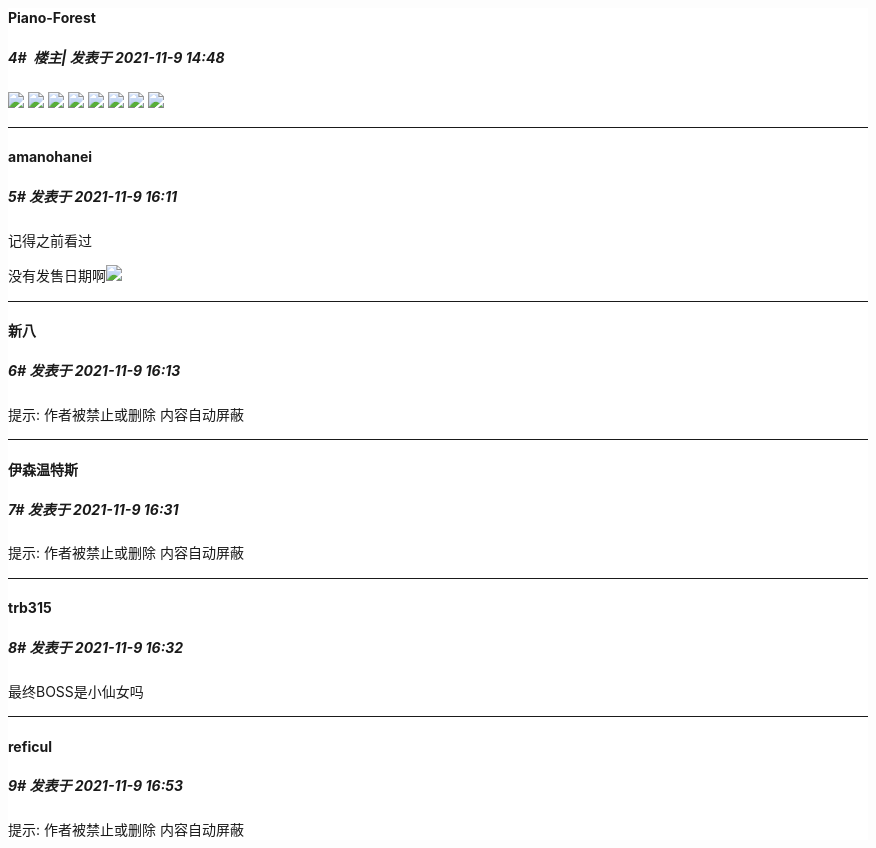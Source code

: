 ####  Piano-Forest  
##### 4#         楼主| 发表于 2021-11-9 14:48

<img src="https://p.sda1.dev/3/34df22231309e8d0b85dddadf1046db1/20211109_094427.jpg" referrerpolicy="no-referrer">
<img src="https://p.sda1.dev/3/e418dcbe373c021c40b260c979dfa00f/20211109_094431.jpg" referrerpolicy="no-referrer">
<img src="https://p.sda1.dev/3/8fa39218637a3b96b9028c97af247bf3/20211109_094435.jpg" referrerpolicy="no-referrer">
<img src="https://p.sda1.dev/3/22fd8f9229efc8bec726e178d1d91527/20211109_094438.jpg" referrerpolicy="no-referrer">
<img src="https://p.sda1.dev/3/0410f812fba6c7be4e2aee52224c613f/20211109_094442.jpg" referrerpolicy="no-referrer">
<img src="https://p.sda1.dev/3/ef5381a4a349aa378a3b91348edc1f7d/20211109_094458.jpg" referrerpolicy="no-referrer">
<img src="https://p.sda1.dev/3/372f8f4e707455a8192c23b8a8586d90/20211109_094500.jpg" referrerpolicy="no-referrer">
<img src="https://p.sda1.dev/3/f7c9aa7940bad0a17a72cc5cef42ad6a/20211109_094504.jpg" referrerpolicy="no-referrer">

*****

####  amanohanei  
##### 5#       发表于 2021-11-9 16:11

记得之前看过

没有发售日期啊<img src="https://static.saraba1st.com/image/smiley/face2017/015.png" referrerpolicy="no-referrer">

*****

####  新八  
##### 6#       发表于 2021-11-9 16:13

提示: 作者被禁止或删除 内容自动屏蔽

*****

####  伊森温特斯  
##### 7#       发表于 2021-11-9 16:31

提示: 作者被禁止或删除 内容自动屏蔽

*****

####  trb315  
##### 8#       发表于 2021-11-9 16:32

最终BOSS是小仙女吗

*****

####  reficul  
##### 9#       发表于 2021-11-9 16:53

提示: 作者被禁止或删除 内容自动屏蔽
